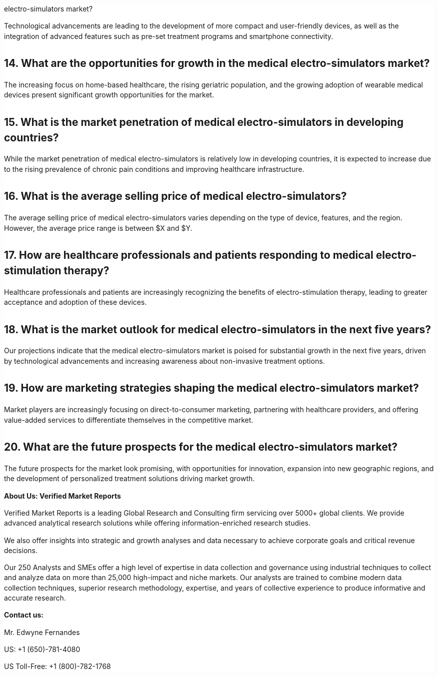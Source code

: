 electro-simulators market?</h2><p>Technological advancements are leading to the development of more compact and user-friendly devices, as well as the integration of advanced features such as pre-set treatment programs and smartphone connectivity.</p><h2>14. What are the opportunities for growth in the medical electro-simulators market?</h2><p>The increasing focus on home-based healthcare, the rising geriatric population, and the growing adoption of wearable medical devices present significant growth opportunities for the market.</p><h2>15. What is the market penetration of medical electro-simulators in developing countries?</h2><p>While the market penetration of medical electro-simulators is relatively low in developing countries, it is expected to increase due to the rising prevalence of chronic pain conditions and improving healthcare infrastructure.</p><h2>16. What is the average selling price of medical electro-simulators?</h2><p>The average selling price of medical electro-simulators varies depending on the type of device, features, and the region. However, the average price range is between $X and $Y.</p><h2>17. How are healthcare professionals and patients responding to medical electro-stimulation therapy?</h2><p>Healthcare professionals and patients are increasingly recognizing the benefits of electro-stimulation therapy, leading to greater acceptance and adoption of these devices.</p><h2>18. What is the market outlook for medical electro-simulators in the next five years?</h2><p>Our projections indicate that the medical electro-simulators market is poised for substantial growth in the next five years, driven by technological advancements and increasing awareness about non-invasive treatment options.</p><h2>19. How are marketing strategies shaping the medical electro-simulators market?</h2><p>Market players are increasingly focusing on direct-to-consumer marketing, partnering with healthcare providers, and offering value-added services to differentiate themselves in the competitive market.</p><h2>20. What are the future prospects for the medical electro-simulators market?</h2><p>The future prospects for the market look promising, with opportunities for innovation, expansion into new geographic regions, and the development of personalized treatment solutions driving market growth.</p></body></html></h3><p id="" class=""><strong>About Us: Verified Market Reports</strong></p><p id="" class="">Verified Market Reports is a leading Global Research and Consulting firm servicing over 5000+ global clients. We provide advanced analytical research solutions while offering information-enriched research studies.</p><p id="" class="">We also offer insights into strategic and growth analyses and data necessary to achieve corporate goals and critical revenue decisions.</p><p id="" class="">Our 250 Analysts and SMEs offer a high level of expertise in data collection and governance using industrial techniques to collect and analyze data on more than 25,000 high-impact and niche markets. Our analysts are trained to combine modern data collection techniques, superior research methodology, expertise, and years of collective experience to produce informative and accurate research.</p><p id="" class=""><strong>Contact us:</strong></p><p id="" class="">Mr. Edwyne Fernandes</p><p id="" class="">US: +1 (650)-781-4080</p><p id="" class="">US Toll-Free: +1 (800)-782-1768</p>
